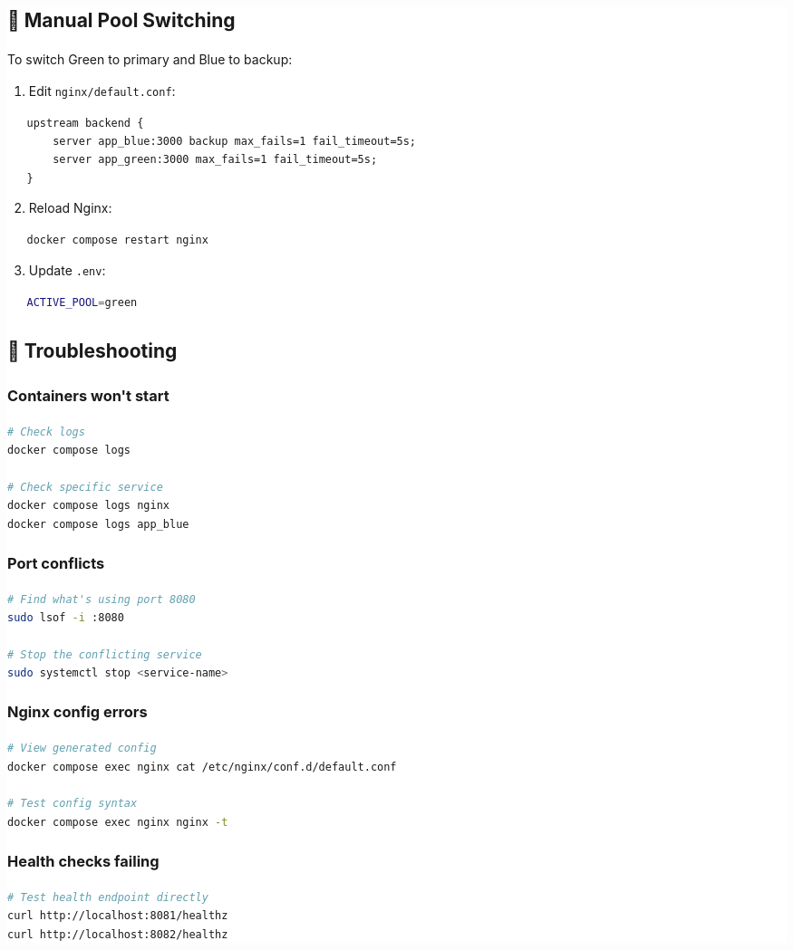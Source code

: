 ## 🔄 Manual Pool Switching

To switch Green to primary and Blue to backup:

1. Edit `nginx/default.conf`:
```nginx
   upstream backend {
       server app_blue:3000 backup max_fails=1 fail_timeout=5s;
       server app_green:3000 max_fails=1 fail_timeout=5s;
   }
```

2. Reload Nginx:
```bash
   docker compose restart nginx
```

3. Update `.env`:
```bash
   ACTIVE_POOL=green
```

## 🐛 Troubleshooting

### Containers won't start
```bash
# Check logs
docker compose logs

# Check specific service
docker compose logs nginx
docker compose logs app_blue
```

### Port conflicts
```bash
# Find what's using port 8080
sudo lsof -i :8080

# Stop the conflicting service
sudo systemctl stop <service-name>
```

### Nginx config errors
```bash
# View generated config
docker compose exec nginx cat /etc/nginx/conf.d/default.conf

# Test config syntax
docker compose exec nginx nginx -t
```

### Health checks failing
```bash
# Test health endpoint directly
curl http://localhost:8081/healthz
curl http://localhost:8082/healthz
```
